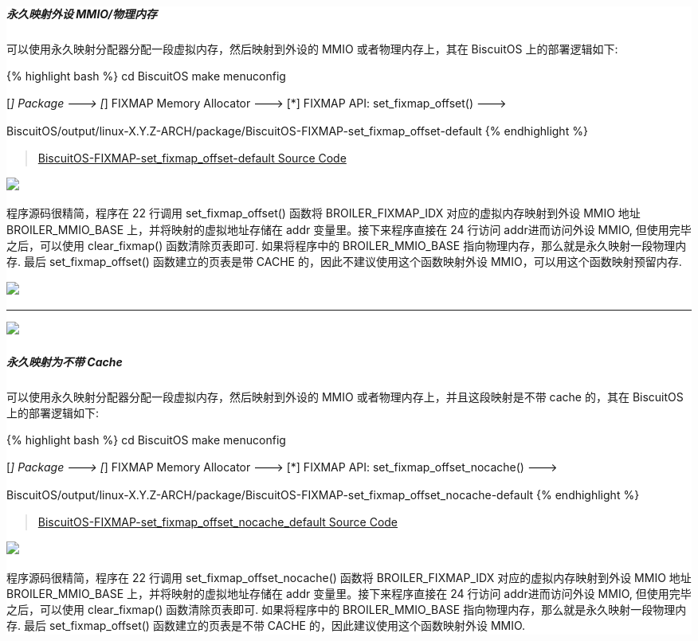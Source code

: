 ##### 永久映射外设 MMIO/物理内存

可以使用永久映射分配器分配一段虚拟内存，然后映射到外设的 MMIO 或者物理内存上，其在 BiscuitOS 上的部署逻辑如下:

{% highlight bash %}
cd BiscuitOS
make menuconfig

  [*] Package  --->
      [*] FIXMAP Memory Allocator  --->
          [*] FIXMAP API: set_fixmap_offset()  --->

BiscuitOS/output/linux-X.Y.Z-ARCH/package/BiscuitOS-FIXMAP-set_fixmap_offset-default
{% endhighlight %}

> [BiscuitOS-FIXMAP-set_fixmap_offset-default Source Code](https://gitee.com/BiscuitOS_team/HardStack/tree/Gitee/Memory-Allocator/FIXMAP/BiscuitOS-FIXMAP-set_fixmap_offset)

![](/assets/PDB/HK/TH002007.png)

程序源码很精简，程序在 22 行调用 set_fixmap_offset() 函数将 BROILER_FIXMAP_IDX 对应的虚拟内存映射到外设 MMIO 地址 BROILER_MMIO_BASE 上，并将映射的虚拟地址存储在 addr 变量里。接下来程序直接在 24 行访问 addr进而访问外设 MMIO, 但使用完毕之后，可以使用 clear_fixmap() 函数清除页表即可. 如果将程序中的 BROILER_MMIO_BASE 指向物理内存，那么就是永久映射一段物理内存. 最后 set_fixmap_offset() 函数建立的页表是带 CACHE 的，因此不建议使用这个函数映射外设 MMIO，可以用这个函数映射预留内存.

![](/assets/PDB/BiscuitOS/kernel/IND000100.png)

-------------------------------------------

<span id="B2"></span>

![](/assets/PDB/BiscuitOS/kernel/IND00000T.jpg)

##### 永久映射为不带 Cache

可以使用永久映射分配器分配一段虚拟内存，然后映射到外设的 MMIO 或者物理内存上，并且这段映射是不带 cache 的，其在 BiscuitOS 上的部署逻辑如下:

{% highlight bash %}
cd BiscuitOS
make menuconfig

  [*] Package  --->
      [*] FIXMAP Memory Allocator  --->
          [*] FIXMAP API: set_fixmap_offset_nocache()  --->

BiscuitOS/output/linux-X.Y.Z-ARCH/package/BiscuitOS-FIXMAP-set_fixmap_offset_nocache-default
{% endhighlight %}

> [BiscuitOS-FIXMAP-set_fixmap_offset_nocache_default Source Code](https://gitee.com/BiscuitOS_team/HardStack/tree/Gitee/Memory-Allocator/FIXMAP/BiscuitOS-FIXMAP-set_fixmap_offset_nocache)

![](/assets/PDB/HK/TH002008.png)

程序源码很精简，程序在 22 行调用 set_fixmap_offset_nocache() 函数将 BROILER_FIXMAP_IDX 对应的虚拟内存映射到外设 MMIO 地址 BROILER_MMIO_BASE 上，并将映射的虚拟地址存储在 addr 变量里。接下来程序直接在 24 行访问 addr进而访问外设 MMIO, 但使用完毕之后，可以使用 clear_fixmap() 函数清除页表即可. 如果将程序中的 BROILER_MMIO_BASE 指向物理内存，那么就是永久映射一段物理内存. 最后 set_fixmap_offset() 函数建立的页表是不带 CACHE 的，因此建议使用这个函数映射外设 MMIO.
